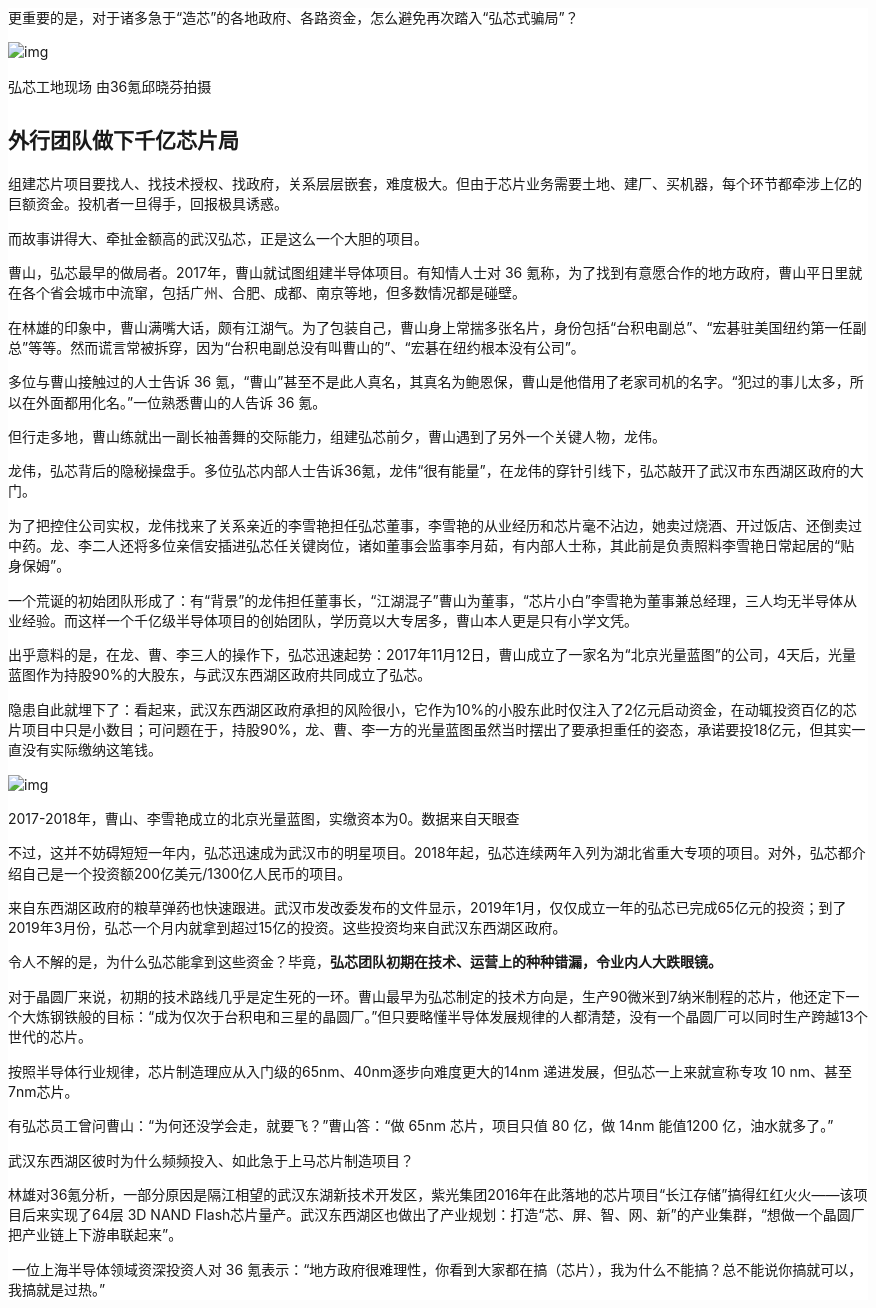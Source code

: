 更重要的是，对于诸多急于“造芯”的各地政府、各路资金，怎么避免再次踏入“弘芯式骗局”？

![img](https://images.weserv.nl/?url=https%3A//chinadigitaltimes.net/chinese/files/2021/01/post-662122-6013c9d41afc8.)

弘芯工地现场 由36氪邱晓芬拍摄

外行团队做下千亿芯片局
-----------

组建芯片项目要找人、找技术授权、找政府，关系层层嵌套，难度极大。但由于芯片业务需要土地、建厂、买机器，每个环节都牵涉上亿的巨额资金。投机者一旦得手，回报极具诱惑。

而故事讲得大、牵扯金额高的武汉弘芯，正是这么一个大胆的项目。

曹山，弘芯最早的做局者。2017年，曹山就试图组建半导体项目。有知情人士对 36 氪称，为了找到有意愿合作的地方政府，曹山平日里就在各个省会城市中流窜，包括广州、合肥、成都、南京等地，但多数情况都是碰壁。

在林雄的印象中，曹山满嘴大话，颇有江湖气。为了包装自己，曹山身上常揣多张名片，身份包括“台积电副总”、“宏碁驻美国纽约第一任副总”等等。然而谎言常被拆穿，因为“台积电副总没有叫曹山的”、“宏碁在纽约根本没有公司”。

多位与曹山接触过的人士告诉 36 氪，“曹山”甚至不是此人真名，其真名为鲍恩保，曹山是他借用了老家司机的名字。“犯过的事儿太多，所以在外面都用化名。”一位熟悉曹山的人告诉 36 氪。

但行走多地，曹山练就出一副长袖善舞的交际能力，组建弘芯前夕，曹山遇到了另外一个关键人物，龙伟。

龙伟，弘芯背后的隐秘操盘手。多位弘芯内部人士告诉36氪，龙伟“很有能量”，在龙伟的穿针引线下，弘芯敲开了武汉市东西湖区政府的大门。

为了把控住公司实权，龙伟找来了关系亲近的李雪艳担任弘芯董事，李雪艳的从业经历和芯片毫不沾边，她卖过烧酒、开过饭店、还倒卖过中药。龙、李二人还将多位亲信安插进弘芯任关键岗位，诸如董事会监事李月茹，有内部人士称，其此前是负责照料李雪艳日常起居的“贴身保姆”。

一个荒诞的初始团队形成了：有“背景”的龙伟担任董事长，“江湖混子”曹山为董事，“芯片小白”李雪艳为董事兼总经理，三人均无半导体从业经验。而这样一个千亿级半导体项目的创始团队，学历竟以大专居多，曹山本人更是只有小学文凭。

出乎意料的是，在龙、曹、李三人的操作下，弘芯迅速起势：2017年11月12日，曹山成立了一家名为“北京光量蓝图”的公司，4天后，光量蓝图作为持股90%的大股东，与武汉东西湖区政府共同成立了弘芯。

隐患自此就埋下了：看起来，武汉东西湖区政府承担的风险很小，它作为10%的小股东此时仅注入了2亿元启动资金，在动辄投资百亿的芯片项目中只是小数目；可问题在于，持股90%，龙、曹、李一方的光量蓝图虽然当时摆出了要承担重任的姿态，承诺要投18亿元，但其实一直没有实际缴纳这笔钱。

![img](https://images.weserv.nl/?url=https%3A//chinadigitaltimes.net/chinese/files/2021/01/post-662122-6013c9d440666.)

2017-2018年，曹山、李雪艳成立的北京光量蓝图，实缴资本为0。数据来自天眼查

不过，这并不妨碍短短一年内，弘芯迅速成为武汉市的明星项目。2018年起，弘芯连续两年入列为湖北省重大专项的项目。对外，弘芯都介绍自己是一个投资额200亿美元/1300亿人民币的项目。

来自东西湖区政府的粮草弹药也快速跟进。武汉市发改委发布的文件显示，2019年1月，仅仅成立一年的弘芯已完成65亿元的投资；到了2019年3月份，弘芯一个月内就拿到超过15亿的投资。这些投资均来自武汉东西湖区政府。

令人不解的是，为什么弘芯能拿到这些资金？毕竟，**弘芯团队初期在技术、运营上的种种错漏，令业内人大跌眼镜。**

对于晶圆厂来说，初期的技术路线几乎是定生死的一环。曹山最早为弘芯制定的技术方向是，生产90微米到7纳米制程的芯片，他还定下一个大炼钢铁般的目标：“成为仅次于台积电和三星的晶圆厂。”但只要略懂半导体发展规律的人都清楚，没有一个晶圆厂可以同时生产跨越13个世代的芯片。

按照半导体行业规律，芯片制造理应从入门级的65nm、40nm逐步向难度更大的14nm 递进发展，但弘芯一上来就宣称专攻 10 nm、甚至 7nm芯片。

有弘芯员工曾问曹山：“为何还没学会走，就要飞？”曹山答：“做 65nm 芯片，项目只值 80 亿，做 14nm 能值1200 亿，油水就多了。”

武汉东西湖区彼时为什么频频投入、如此急于上马芯片制造项目？

林雄对36氪分析，一部分原因是隔江相望的武汉东湖新技术开发区，紫光集团2016年在此落地的芯片项目“长江存储”搞得红红火火——该项目后来实现了64层 3D NAND Flash芯片量产。武汉东西湖区也做出了产业规划：打造“芯、屏、智、网、新”的产业集群，“想做一个晶圆厂把产业链上下游串联起来”。

 一位上海半导体领域资深投资人对 36 氪表示：“地方政府很难理性，你看到大家都在搞（芯片），我为什么不能搞？总不能说你搞就可以，我搞就是过热。”
